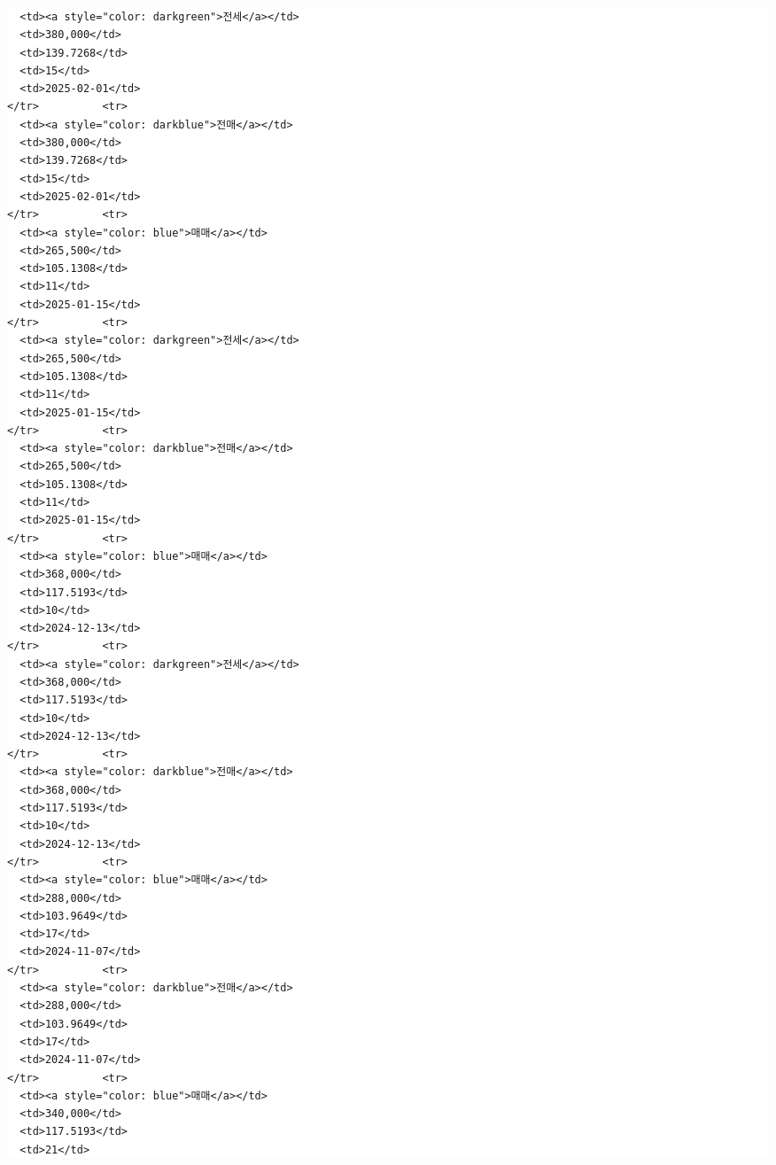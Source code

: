       <td><a style="color: darkgreen">전세</a></td>
      <td>380,000</td>
      <td>139.7268</td>
      <td>15</td>
      <td>2025-02-01</td>
    </tr>          <tr>
      <td><a style="color: darkblue">전매</a></td>
      <td>380,000</td>
      <td>139.7268</td>
      <td>15</td>
      <td>2025-02-01</td>
    </tr>          <tr>
      <td><a style="color: blue">매매</a></td>
      <td>265,500</td>
      <td>105.1308</td>
      <td>11</td>
      <td>2025-01-15</td>
    </tr>          <tr>
      <td><a style="color: darkgreen">전세</a></td>
      <td>265,500</td>
      <td>105.1308</td>
      <td>11</td>
      <td>2025-01-15</td>
    </tr>          <tr>
      <td><a style="color: darkblue">전매</a></td>
      <td>265,500</td>
      <td>105.1308</td>
      <td>11</td>
      <td>2025-01-15</td>
    </tr>          <tr>
      <td><a style="color: blue">매매</a></td>
      <td>368,000</td>
      <td>117.5193</td>
      <td>10</td>
      <td>2024-12-13</td>
    </tr>          <tr>
      <td><a style="color: darkgreen">전세</a></td>
      <td>368,000</td>
      <td>117.5193</td>
      <td>10</td>
      <td>2024-12-13</td>
    </tr>          <tr>
      <td><a style="color: darkblue">전매</a></td>
      <td>368,000</td>
      <td>117.5193</td>
      <td>10</td>
      <td>2024-12-13</td>
    </tr>          <tr>
      <td><a style="color: blue">매매</a></td>
      <td>288,000</td>
      <td>103.9649</td>
      <td>17</td>
      <td>2024-11-07</td>
    </tr>          <tr>
      <td><a style="color: darkblue">전매</a></td>
      <td>288,000</td>
      <td>103.9649</td>
      <td>17</td>
      <td>2024-11-07</td>
    </tr>          <tr>
      <td><a style="color: blue">매매</a></td>
      <td>340,000</td>
      <td>117.5193</td>
      <td>21</td>